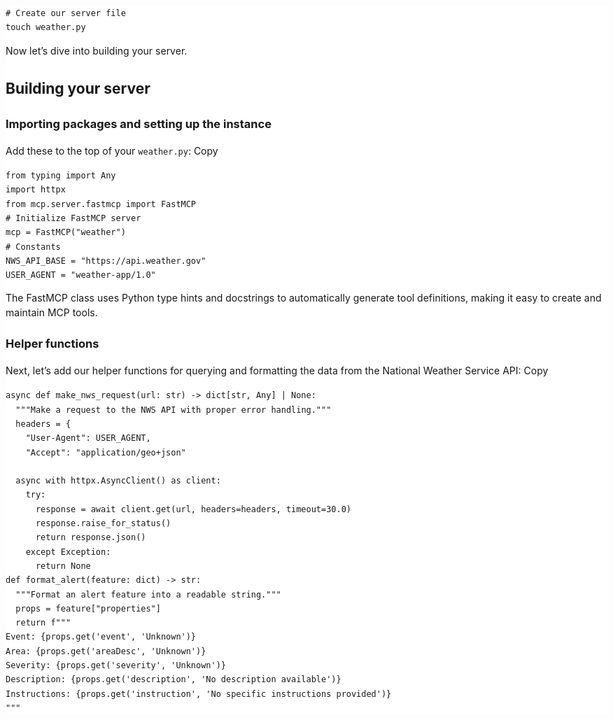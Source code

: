 ```
# Create our server file
touch weather.py

```

Now let’s dive into building your server.
## Building your server
### Importing packages and setting up the instance
Add these to the top of your `weather.py`:
Copy
```
from typing import Any
import httpx
from mcp.server.fastmcp import FastMCP
# Initialize FastMCP server
mcp = FastMCP("weather")
# Constants
NWS_API_BASE = "https://api.weather.gov"
USER_AGENT = "weather-app/1.0"

```

The FastMCP class uses Python type hints and docstrings to automatically generate tool definitions, making it easy to create and maintain MCP tools.
### Helper functions
Next, let’s add our helper functions for querying and formatting the data from the National Weather Service API:
Copy
```
async def make_nws_request(url: str) -> dict[str, Any] | None:
  """Make a request to the NWS API with proper error handling."""
  headers = {
    "User-Agent": USER_AGENT,
    "Accept": "application/geo+json"

  async with httpx.AsyncClient() as client:
    try:
      response = await client.get(url, headers=headers, timeout=30.0)
      response.raise_for_status()
      return response.json()
    except Exception:
      return None
def format_alert(feature: dict) -> str:
  """Format an alert feature into a readable string."""
  props = feature["properties"]
  return f"""
Event: {props.get('event', 'Unknown')}
Area: {props.get('areaDesc', 'Unknown')}
Severity: {props.get('severity', 'Unknown')}
Description: {props.get('description', 'No description available')}
Instructions: {props.get('instruction', 'No specific instructions provided')}
"""

```
